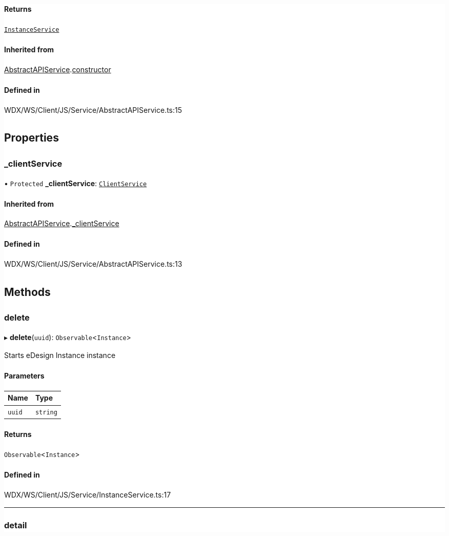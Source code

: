 #### Returns

[`InstanceService`](WDX.WS.Client.JS.Service.InstanceService.md)

#### Inherited from

[AbstractAPIService](WDX.WS.Client.JS.Service.AbstractAPIService.md).[constructor](WDX.WS.Client.JS.Service.AbstractAPIService.md#constructor)

#### Defined in

WDX/WS/Client/JS/Service/AbstractAPIService.ts:15

## Properties

### \_clientService

• `Protected` **\_clientService**: [`ClientService`](WDX.WS.Client.JS.Service.ClientService.md)

#### Inherited from

[AbstractAPIService](WDX.WS.Client.JS.Service.AbstractAPIService.md).[_clientService](WDX.WS.Client.JS.Service.AbstractAPIService.md#_clientservice)

#### Defined in

WDX/WS/Client/JS/Service/AbstractAPIService.ts:13

## Methods

### delete

▸ **delete**(`uuid`): `Observable`\<`Instance`\>

Starts eDesign Instance instance

#### Parameters

| Name | Type |
| :------ | :------ |
| `uuid` | `string` |

#### Returns

`Observable`\<`Instance`\>

#### Defined in

WDX/WS/Client/JS/Service/InstanceService.ts:17

___

### detail

